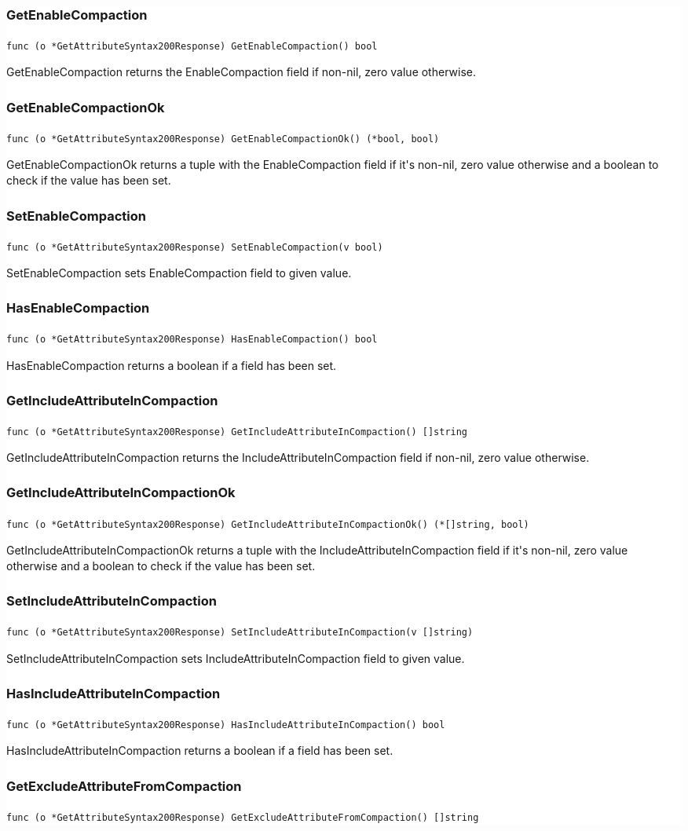 ### GetEnableCompaction

`func (o *GetAttributeSyntax200Response) GetEnableCompaction() bool`

GetEnableCompaction returns the EnableCompaction field if non-nil, zero value otherwise.

### GetEnableCompactionOk

`func (o *GetAttributeSyntax200Response) GetEnableCompactionOk() (*bool, bool)`

GetEnableCompactionOk returns a tuple with the EnableCompaction field if it's non-nil, zero value otherwise
and a boolean to check if the value has been set.

### SetEnableCompaction

`func (o *GetAttributeSyntax200Response) SetEnableCompaction(v bool)`

SetEnableCompaction sets EnableCompaction field to given value.

### HasEnableCompaction

`func (o *GetAttributeSyntax200Response) HasEnableCompaction() bool`

HasEnableCompaction returns a boolean if a field has been set.

### GetIncludeAttributeInCompaction

`func (o *GetAttributeSyntax200Response) GetIncludeAttributeInCompaction() []string`

GetIncludeAttributeInCompaction returns the IncludeAttributeInCompaction field if non-nil, zero value otherwise.

### GetIncludeAttributeInCompactionOk

`func (o *GetAttributeSyntax200Response) GetIncludeAttributeInCompactionOk() (*[]string, bool)`

GetIncludeAttributeInCompactionOk returns a tuple with the IncludeAttributeInCompaction field if it's non-nil, zero value otherwise
and a boolean to check if the value has been set.

### SetIncludeAttributeInCompaction

`func (o *GetAttributeSyntax200Response) SetIncludeAttributeInCompaction(v []string)`

SetIncludeAttributeInCompaction sets IncludeAttributeInCompaction field to given value.

### HasIncludeAttributeInCompaction

`func (o *GetAttributeSyntax200Response) HasIncludeAttributeInCompaction() bool`

HasIncludeAttributeInCompaction returns a boolean if a field has been set.

### GetExcludeAttributeFromCompaction

`func (o *GetAttributeSyntax200Response) GetExcludeAttributeFromCompaction() []string`
